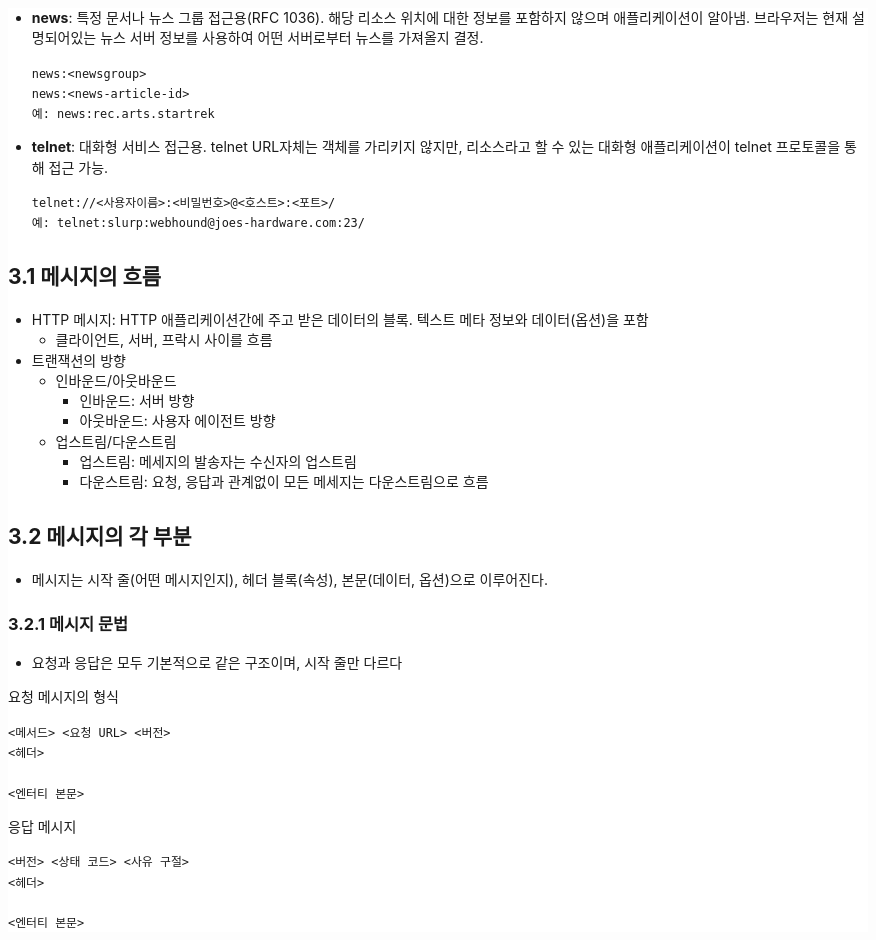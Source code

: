 - **news**: 특정 문서나 뉴스 그룹 접근용(RFC 1036). 해당 리소스 위치에 대한 정보를 포함하지 않으며 애플리케이션이 알아냄. 브라우저는 현재 설명되어있는 뉴스 서버 정보를 사용하여 어떤 서버로부터 뉴스를 가져올지 결정.

    ```
    news:<newsgroup>
    news:<news-article-id>
    예: news:rec.arts.startrek
    ```

- **telnet**: 대화형 서비스 접근용. telnet URL자체는 객체를 가리키지 않지만, 리소스라고 할 수 있는 대화형 애플리케이션이 telnet 프로토콜을 통해 접근 가능.

    ```
    telnet://<사용자이름>:<비밀번호>@<호스트>:<포트>/
    예: telnet:slurp:webhound@joes-hardware.com:23/
    ```


## 3.1 메시지의 흐름

- HTTP 메시지: HTTP 애플리케이션간에 주고 받은 데이터의 블록. 텍스트 메타 정보와 데이터(옵션)을 포함
    - 클라이언트, 서버, 프락시 사이를 흐름
- 트랜잭션의 방향
    - 인바운드/아웃바운드
        - 인바운드: 서버 방향
        - 아웃바운드: 사용자 에이전트 방향
    - 업스트림/다운스트림
        - 업스트림:  메세지의 발송자는 수신자의 업스트림
        - 다운스트림: 요청, 응답과 관계없이 모든 메세지는 다운스트림으로 흐름

## 3.2 메시지의 각 부분

- 메시지는 시작 줄(어떤 메시지인지), 헤더 블록(속성), 본문(데이터, 옵션)으로 이루어진다.

### 3.2.1 메시지 문법

- 요청과 응답은 모두 기본적으로 같은 구조이며, 시작 줄만 다르다

요청 메시지의 형식

```
<메서드> <요청 URL> <버전>
<헤더>

<엔터티 본문>
```

응답 메시지

```
<버전> <상태 코드> <사유 구절>
<헤더>

<엔터티 본문>
```
